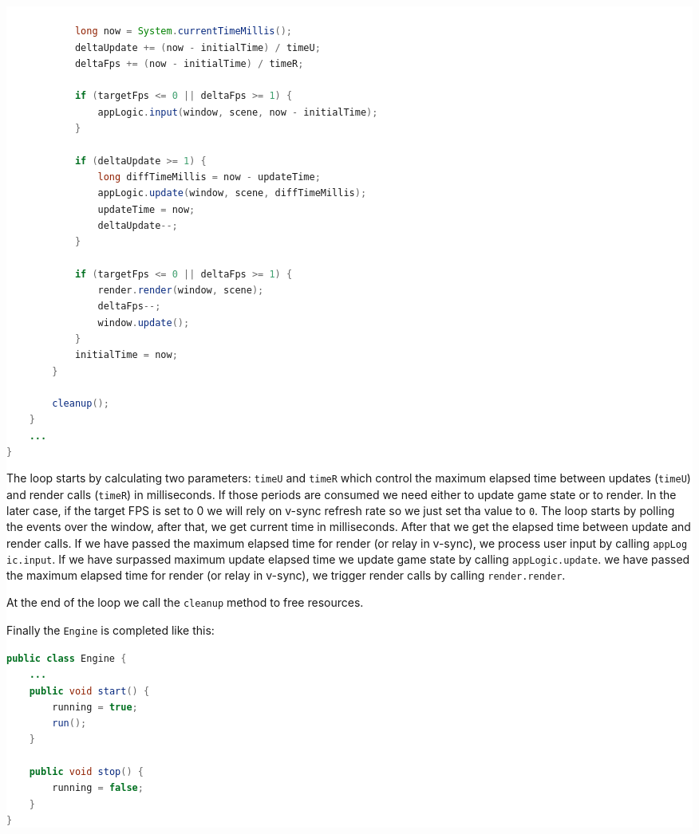 ```java

            long now = System.currentTimeMillis();
            deltaUpdate += (now - initialTime) / timeU;
            deltaFps += (now - initialTime) / timeR;

            if (targetFps <= 0 || deltaFps >= 1) {
                appLogic.input(window, scene, now - initialTime);
            }

            if (deltaUpdate >= 1) {
                long diffTimeMillis = now - updateTime;
                appLogic.update(window, scene, diffTimeMillis);
                updateTime = now;
                deltaUpdate--;
            }

            if (targetFps <= 0 || deltaFps >= 1) {
                render.render(window, scene);
                deltaFps--;
                window.update();
            }
            initialTime = now;
        }

        cleanup();
    }
    ...
}
```

The loop starts by calculating two parameters: `timeU` and `timeR` which control the maximum elapsed time between updates (`timeU`) and render calls (`timeR`) in milliseconds. If those periods are consumed we need either to update game state or to render. In the later case, if the target FPS is set to 0 we will rely on  v-sync refresh rate so we just set tha value to `0`. The loop starts by polling the events over the window, after that, we get current time in milliseconds. After that we get the elapsed time between update and render calls. If we have passed the maximum elapsed time for render (or relay in v-sync), we process user input by calling `appLogic.input`. If we have surpassed maximum update elapsed time we update game state by calling `appLogic.update`.  we have passed the maximum elapsed time for render (or relay in v-sync), we trigger render calls by calling `render.render`.

At the end of the loop we call the `cleanup` method to free resources.

Finally the `Engine` is completed like this:

```java
public class Engine {
    ...
    public void start() {
        running = true;
        run();
    }

    public void stop() {
        running = false;
    }
}
```
